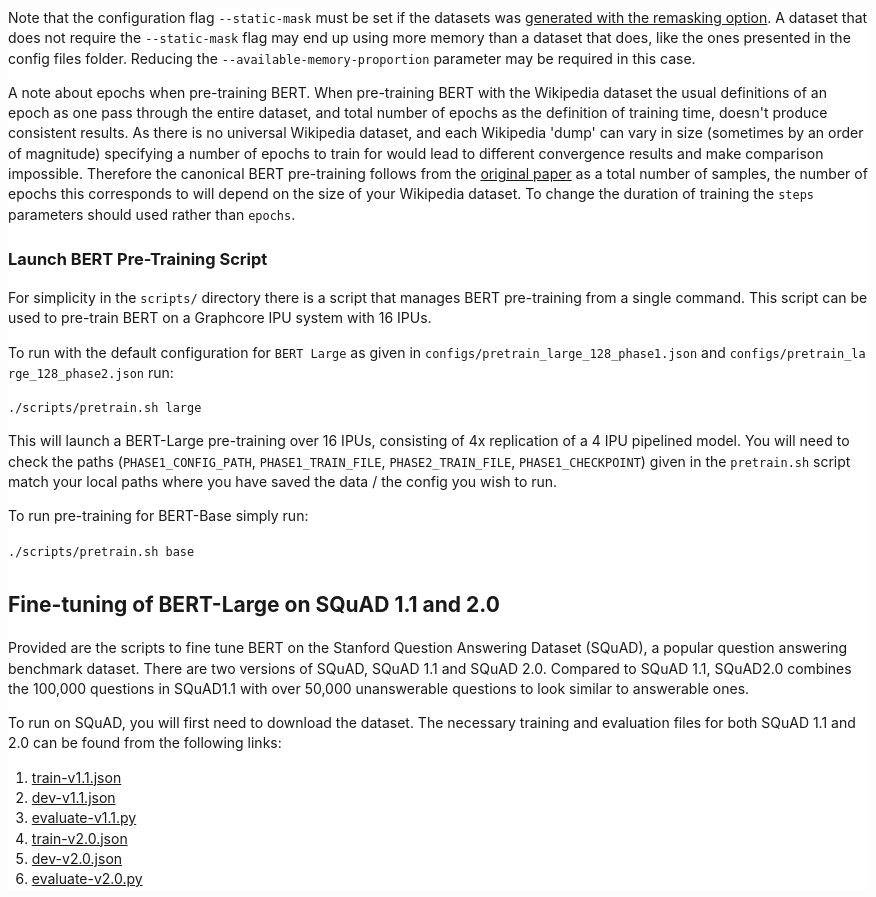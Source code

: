 Note that the configuration flag `--static-mask` must be set if the datasets was [generated with the remasking option](#remasked-dataset). A dataset that does not require the `--static-mask` flag may end up using more memory than a dataset that does, like the ones presented in the config files folder. Reducing the `--available-memory-proportion` parameter may be required in this case.

A note about epochs when pre-training BERT.
When pre-training BERT with the Wikipedia dataset the usual definitions of an epoch as one pass through the entire dataset, and total number of epochs as the definition of training time, doesn't produce consistent results. As there is no universal Wikipedia dataset, and each Wikipedia 'dump' can vary in size (sometimes by an order of magnitude) specifying a number of epochs to train for would lead to different convergence results and make comparison impossible.
Therefore the canonical BERT pre-training follows from the [original paper](https://arxiv.org/abs/1810.04805) as a total number of samples, the number of epochs this corresponds to will depend on the size of your Wikipedia dataset. 
To change the duration of training the `steps` parameters should used rather than `epochs`. 

### Launch BERT Pre-Training Script <a name="pretrain_script"></a>
For simplicity in the `scripts/` directory there is a script that manages BERT pre-training from a single command. This script can be used to pre-train BERT on a Graphcore IPU system with 16 IPUs.

To run with the default configuration for `BERT Large` as given in `configs/pretrain_large_128_phase1.json` and `configs/pretrain_large_128_phase2.json` run:
```shell
./scripts/pretrain.sh large
```
This will launch a BERT-Large pre-training over 16 IPUs, consisting of 4x replication of a 4 IPU pipelined model. 
You will need to check the paths (`PHASE1_CONFIG_PATH`, 
`PHASE1_TRAIN_FILE`, 
`PHASE2_TRAIN_FILE`, 
`PHASE1_CHECKPOINT`) given in the `pretrain.sh` script match your local paths where you have saved the data / the config you wish to run.

To run pre-training for BERT-Base simply run:
```shell
./scripts/pretrain.sh base
```

## Fine-tuning of BERT-Large on SQuAD 1.1 and 2.0 <a name="LARGE_SQUAD"></a>
Provided are the scripts to fine tune BERT on the Stanford Question Answering Dataset (SQuAD), a popular question answering benchmark dataset. There are two versions of SQuAD, SQuAD 1.1 and SQuAD 2.0. Compared to SQuAD 1.1, SQuAD2.0 combines the 100,000 questions in SQuAD1.1 with over 50,000 unanswerable questions to look similar to answerable ones. 

To run on SQuAD, you will first need to download the dataset. The necessary training and evaluation files for both SQuAD 1.1 and 2.0 can be found from the following links:
1.  [train-v1.1.json](https://rajpurkar.github.io/SQuAD-explorer/dataset/train-v1.1.json)
2.  [dev-v1.1.json](https://rajpurkar.github.io/SQuAD-explorer/dataset/dev-v1.1.json)
3.  [evaluate-v1.1.py](https://github.com/allenai/bi-att-flow/blob/master/squad/evaluate-v1.1.py)
4.  [train-v2.0.json](https://rajpurkar.github.io/SQuAD-explorer/dataset/train-v2.0.json)
5.  [dev-v2.0.json](https://rajpurkar.github.io/SQuAD-explorer/dataset/dev-v2.0.json)
6.  [evaluate-v2.0.py](https://worksheets.codalab.org/rest/bundles/0x6b567e1cf2e041ec80d7098f031c5c9e/contents/blob/)
